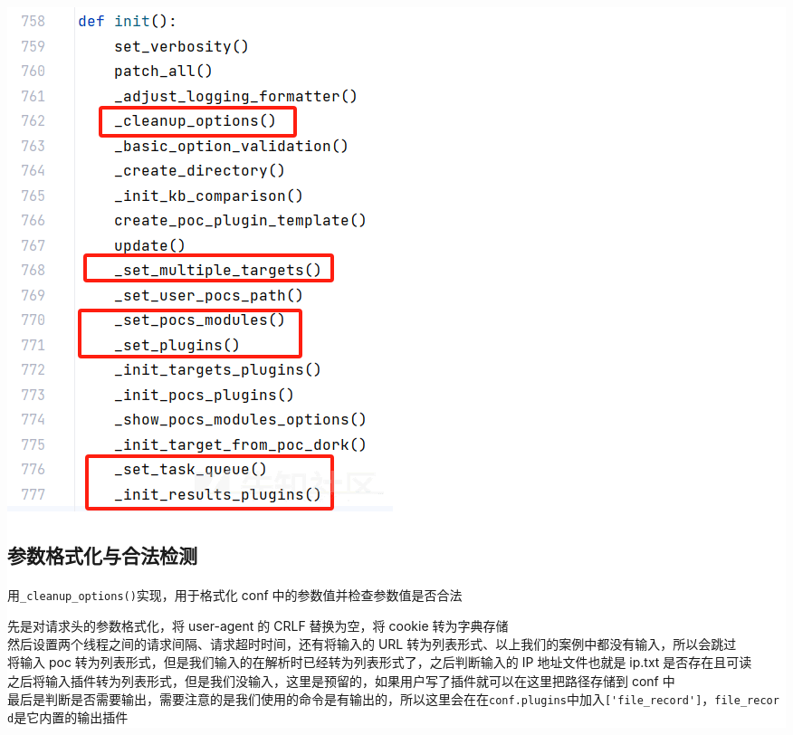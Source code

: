 [![](assets/1704418253-2b209d022af0bbd2a9a77d265586db8e.png)](https://xzfile.aliyuncs.com/media/upload/picture/20240104200238-278f70d0-aaf9-1.png)

## 参数格式化与合法检测

用`_cleanup_options()`实现，用于格式化 conf 中的参数值并检查参数值是否合法

先是对请求头的参数格式化，将 user-agent 的 CRLF 替换为空，将 cookie 转为字典存储  
然后设置两个线程之间的请求间隔、请求超时时间，还有将输入的 URL 转为列表形式、以上我们的案例中都没有输入，所以会跳过  
将输入 poc 转为列表形式，但是我们输入的在解析时已经转为列表形式了，之后判断输入的 IP 地址文件也就是 ip.txt 是否存在且可读  
之后将输入插件转为列表形式，但是我们没输入，这里是预留的，如果用户写了插件就可以在这里把路径存储到 conf 中  
最后是判断是否需要输出，需要注意的是我们使用的命令是有输出的，所以这里会在在`conf.plugins`中加入`['file_record']`，`file_record`是它内置的输出插件
